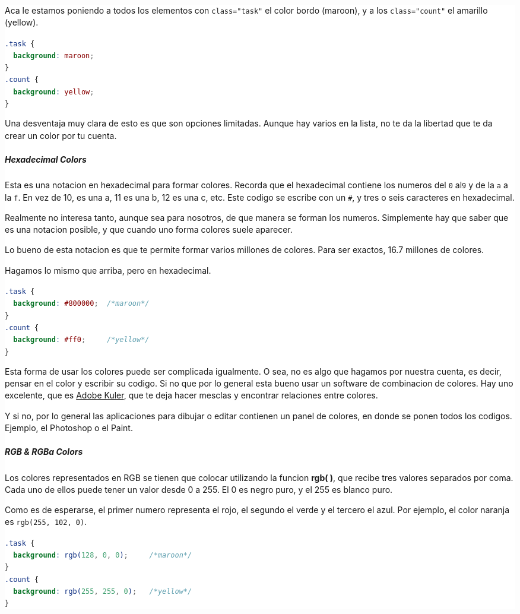 Aca le estamos poniendo a todos los elementos con `class="task"` el color bordo (maroon), y a los `class="count"` el amarillo (yellow).

```css
.task {
  background: maroon;
}
.count {
  background: yellow;
}
```

Una desventaja muy clara de esto es que son opciones limitadas. Aunque hay varios en la lista, no te da la libertad que te da crear un color por tu cuenta.

##### Hexadecimal Colors

Esta es una notacion en hexadecimal para formar colores. Recorda que el hexadecimal contiene los numeros del ``0`` al``9`` y de la ``a`` a la ``f``. En vez de 10, es una a, 11 es una b, 12 es una c, etc. Este codigo se escribe con un `#`, y tres o seis caracteres en hexadecimal. 

Realmente no interesa tanto, aunque sea para nosotros, de que manera se forman los numeros. Simplemente hay que saber que es una notacion posible, y que cuando uno forma colores suele aparecer. 

Lo bueno de esta notacion es que te permite formar varios millones de colores. Para ser exactos, 16.7 millones de colores. 

Hagamos lo mismo que arriba, pero en hexadecimal.

```css
.task {
  background: #800000;  /*maroon*/
}
.count {
  background: #ff0;     /*yellow*/
}
```

Esta forma de usar los colores puede ser complicada igualmente. O sea, no es algo que hagamos por nuestra cuenta, es decir, pensar en el color y escribir su codigo. Si no que por lo general esta bueno usar un software de combinacion de colores. Hay uno excelente, que es [Adobe Kuler](https://kuler.adobe.com/), que te deja hacer mesclas y encontrar relaciones entre colores. 

Y si no, por lo general las aplicaciones para dibujar o editar contienen un panel de colores, en donde se ponen todos los codigos. Ejemplo, el Photoshop o el Paint.

##### RGB & RGBa Colors

Los colores representados en RGB se tienen que colocar utilizando la funcion **rgb( )**, que recibe tres valores separados por coma. Cada uno de ellos puede tener un valor desde 0 a 255. El 0 es negro puro, y el 255 es blanco puro.

Como es de esperarse, el primer numero representa el rojo, el segundo el verde y el tercero el azul. Por ejemplo, el color naranja es `rgb(255, 102, 0)`.

```css
.task {
  background: rgb(128, 0, 0);     /*maroon*/
}
.count {
  background: rgb(255, 255, 0);   /*yellow*/
}
```
